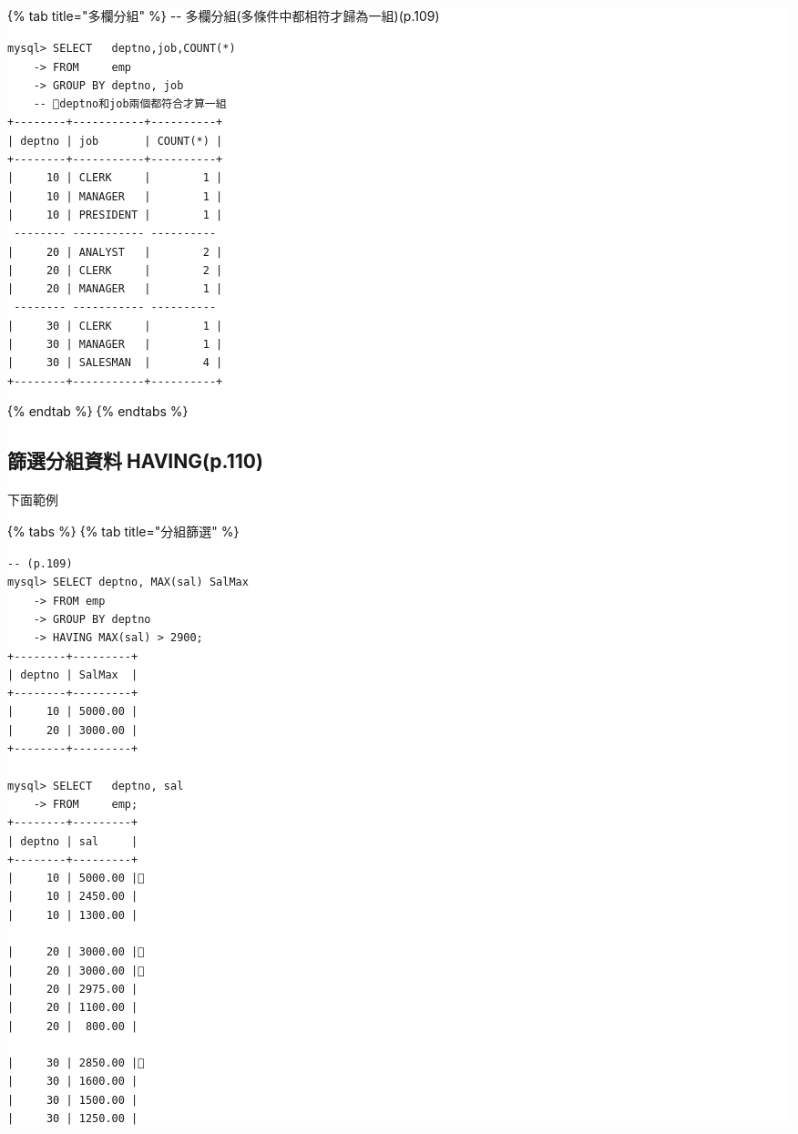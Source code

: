 {% tab title="多欄分組" %}
\-- 多欄分組(多條件中都相符才歸為一組)(p.109)

```
mysql> SELECT   deptno,job,COUNT(*)
    -> FROM     emp
    -> GROUP BY deptno, job
    -- 🔹deptno和job兩個都符合才算一組
+--------+-----------+----------+
| deptno | job       | COUNT(*) |
+--------+-----------+----------+
|     10 | CLERK     |        1 |
|     10 | MANAGER   |        1 |
|     10 | PRESIDENT |        1 |
 -------- ----------- ---------- 
|     20 | ANALYST   |        2 |
|     20 | CLERK     |        2 |
|     20 | MANAGER   |        1 |
 -------- ----------- ---------- 
|     30 | CLERK     |        1 |
|     30 | MANAGER   |        1 |
|     30 | SALESMAN  |        4 |
+--------+-----------+----------+
```
{% endtab %}
{% endtabs %}

## 篩選分組資料 HAVING(p.110)

下面範例

{% tabs %}
{% tab title="分組篩選" %}
```
-- (p.109)
mysql> SELECT deptno, MAX(sal) SalMax
    -> FROM emp
    -> GROUP BY deptno
    -> HAVING MAX(sal) > 2900;
+--------+---------+
| deptno | SalMax  |
+--------+---------+
|     10 | 5000.00 |
|     20 | 3000.00 |
+--------+---------+

mysql> SELECT   deptno, sal
    -> FROM     emp;
+--------+---------+
| deptno | sal     |
+--------+---------+
|     10 | 5000.00 |🔹
|     10 | 2450.00 |
|     10 | 1300.00 |

|     20 | 3000.00 |🔹
|     20 | 3000.00 |🔹
|     20 | 2975.00 |
|     20 | 1100.00 |
|     20 |  800.00 |

|     30 | 2850.00 |🔹
|     30 | 1600.00 |
|     30 | 1500.00 |
|     30 | 1250.00 |
```